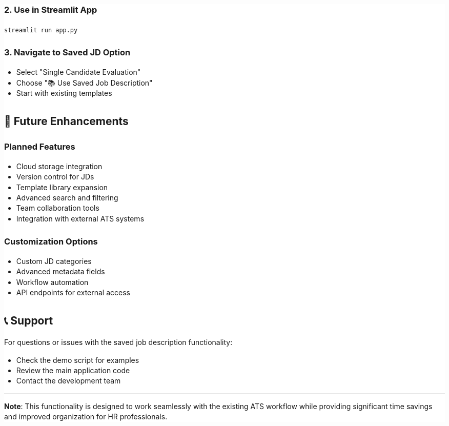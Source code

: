 ### **2. Use in Streamlit App**
```bash
streamlit run app.py
```

### **3. Navigate to Saved JD Option**
- Select "Single Candidate Evaluation"
- Choose "📚 Use Saved Job Description"
- Start with existing templates

## 🔮 Future Enhancements

### **Planned Features**
- Cloud storage integration
- Version control for JDs
- Template library expansion
- Advanced search and filtering
- Team collaboration tools
- Integration with external ATS systems

### **Customization Options**
- Custom JD categories
- Advanced metadata fields
- Workflow automation
- API endpoints for external access

## 📞 Support

For questions or issues with the saved job description functionality:
- Check the demo script for examples
- Review the main application code
- Contact the development team

---

**Note**: This functionality is designed to work seamlessly with the existing ATS workflow while providing significant time savings and improved organization for HR professionals.
